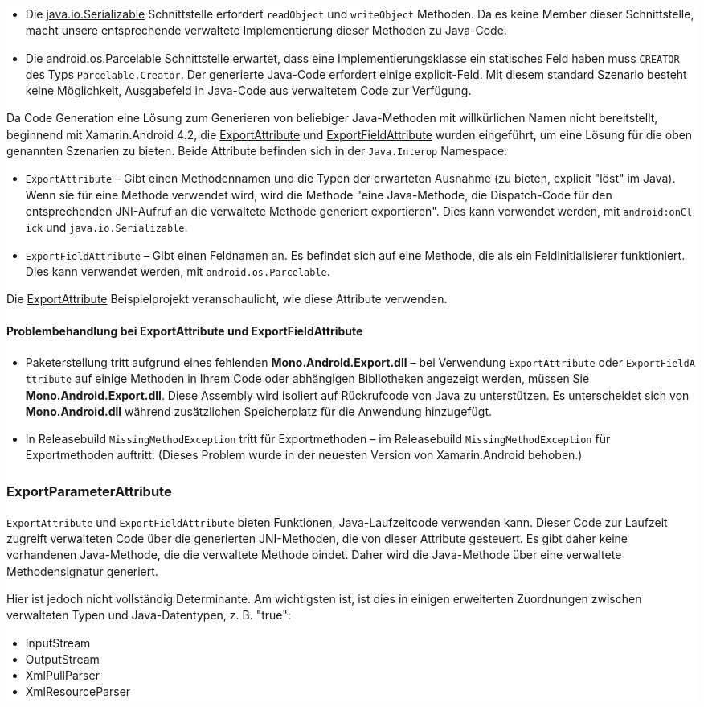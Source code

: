 -   Die [java.io.Serializable](https://developer.android.com/reference/java/io/Serializable.html) Schnittstelle erfordert `readObject` und `writeObject` Methoden. Da es keine Member dieser Schnittstelle, macht unsere entsprechende verwaltete Implementierung dieser Methoden zu Java-Code.

-   Die [android.os.Parcelable](https://developer.xamarin.com/api/type/Android.Os.Parcelable/) Schnittstelle erwartet, dass eine Implementierungsklasse ein statisches Feld haben muss `CREATOR` des Typs `Parcelable.Creator`. Der generierte Java-Code erfordert einige explicit-Feld. Mit diesem standard Szenario besteht keine Möglichkeit, Ausgabefeld in Java-Code aus verwaltetem Code zur Verfügung.


Da Code Generation eine Lösung zum Generieren von beliebiger Java-Methoden mit willkürlichen Namen nicht bereitstellt, beginnend mit Xamarin.Android 4.2, die [ExportAttribute](https://developer.xamarin.com/api/type/Java.Interop.ExportAttribute/) und [ExportFieldAttribute](https://developer.xamarin.com/api/type/Java.Interop.ExportFieldAttribute/) wurden eingeführt, um eine Lösung für die oben genannten Szenarien zu bieten. Beide Attribute befinden sich in der `Java.Interop` Namespace:

-   `ExportAttribute` &ndash; Gibt einen Methodennamen und die Typen der erwarteten Ausnahme (zu bieten, explicit "löst" im Java). Wenn sie für eine Methode verwendet wird, wird die Methode "eine Java-Methode, die Dispatch-Code für den entsprechenden JNI-Aufruf an die verwaltete Methode generiert exportieren". Dies kann verwendet werden, mit `android:onClick` und `java.io.Serializable`.

-   `ExportFieldAttribute` &ndash; Gibt einen Feldnamen an. Es befindet sich auf eine Methode, die als ein Feldinitialisierer funktioniert. Dies kann verwendet werden, mit `android.os.Parcelable`.

Die [ExportAttribute](https://developer.xamarin.com/samples/monodroid/ExportAttribute/) Beispielprojekt veranschaulicht, wie diese Attribute verwenden.


#### <a name="troubleshooting-exportattribute-and-exportfieldattribute"></a>Problembehandlung bei ExportAttribute und ExportFieldAttribute

-   Paketerstellung tritt aufgrund eines fehlenden **Mono.Android.Export.dll** &ndash; bei Verwendung `ExportAttribute` oder `ExportFieldAttribute` auf einige Methoden in Ihrem Code oder abhängigen Bibliotheken angezeigt werden, müssen Sie  **Mono.Android.Export.dll**. Diese Assembly wird isoliert auf Rückrufcode von Java zu unterstützen. Es unterscheidet sich von **Mono.Android.dll** während zusätzlichen Speicherplatz für die Anwendung hinzugefügt.

-   In Releasebuild `MissingMethodException` tritt für Exportmethoden &ndash; im Releasebuild `MissingMethodException` für Exportmethoden auftritt. (Dieses Problem wurde in der neuesten Version von Xamarin.Android behoben.)



### <a name="exportparameterattribute"></a>ExportParameterAttribute

`ExportAttribute` und `ExportFieldAttribute` bieten Funktionen, Java-Laufzeitcode verwenden kann. Dieser Code zur Laufzeit zugreift verwalteten Code über die generierten JNI-Methoden, die von dieser Attribute gesteuert. Es gibt daher keine vorhandenen Java-Methode, die die verwaltete Methode bindet. Daher wird die Java-Methode über eine verwaltete Methodensignatur generiert.

Hier ist jedoch nicht vollständig Determinante. Am wichtigsten ist, ist dies in einigen erweiterten Zuordnungen zwischen verwalteten Typen und Java-Datentypen, z. B. "true":

-  InputStream
-  OutputStream
-  XmlPullParser
-  XmlResourceParser
